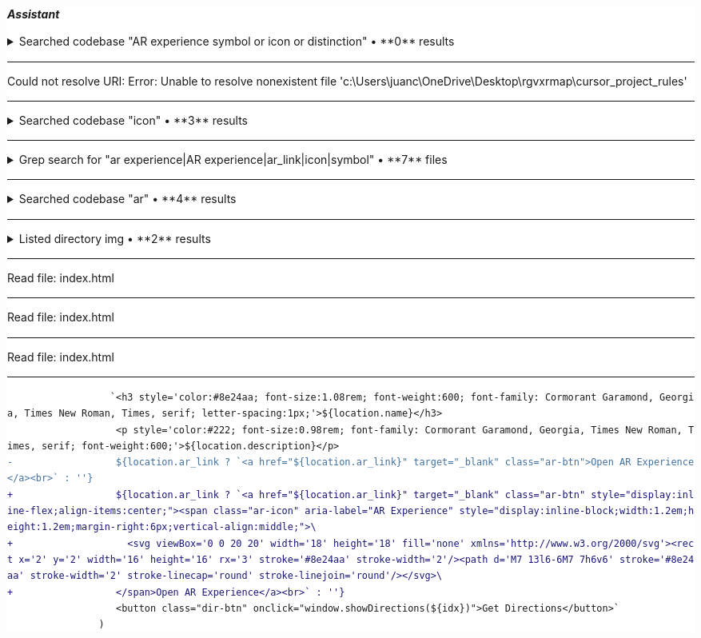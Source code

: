 _**Assistant**_

<details><summary>Searched codebase "AR experience symbol or icon or distinction" • **0** results</summary></details>

---

Could not resolve URI: Error: Unable to resolve nonexistent file 'c:\Users\juanc\OneDrive\Desktop\rgvxrmap\cursor_project_rules'

---

<details><summary>Searched codebase "icon" • **3** results</summary></details>

---

<details><summary>Grep search for "ar experience|AR experience|ar_link|icon|symbol" • **7** files</summary></details>

---

<details><summary>Searched codebase "ar" • **4** results</summary></details>

---

<details><summary>Listed directory img • **2** results</summary></details>

---

Read file: index.html

---

Read file: index.html

---

Read file: index.html

---

```diff
                  `<h3 style='color:#8e24aa; font-size:1.08rem; font-weight:600; font-family: Cormorant Garamond, Georgia, Times New Roman, Times, serif; letter-spacing:1px;'>${location.name}</h3>
                   <p style='color:#222; font-size:0.98rem; font-family: Cormorant Garamond, Georgia, Times New Roman, Times, serif; font-weight:600;'>${location.description}</p>
-                  ${location.ar_link ? `<a href="${location.ar_link}" target="_blank" class="ar-btn">Open AR Experience</a><br>` : ''}
+                  ${location.ar_link ? `<a href="${location.ar_link}" target="_blank" class="ar-btn" style="display:inline-flex;align-items:center;"><span class="ar-icon" aria-label="AR Experience" style="display:inline-block;width:1.2em;height:1.2em;margin-right:6px;vertical-align:middle;">\
+                    <svg viewBox='0 0 20 20' width='18' height='18' fill='none' xmlns='http://www.w3.org/2000/svg'><rect x='2' y='2' width='16' height='16' rx='3' stroke='#8e24aa' stroke-width='2'/><path d='M7 13l6-6M7 7h6v6' stroke='#8e24aa' stroke-width='2' stroke-linecap='round' stroke-linejoin='round'/></svg>\
+                  </span>Open AR Experience</a><br>` : ''}
                   <button class="dir-btn" onclick="window.showDirections(${idx})">Get Directions</button>`
                )
```
